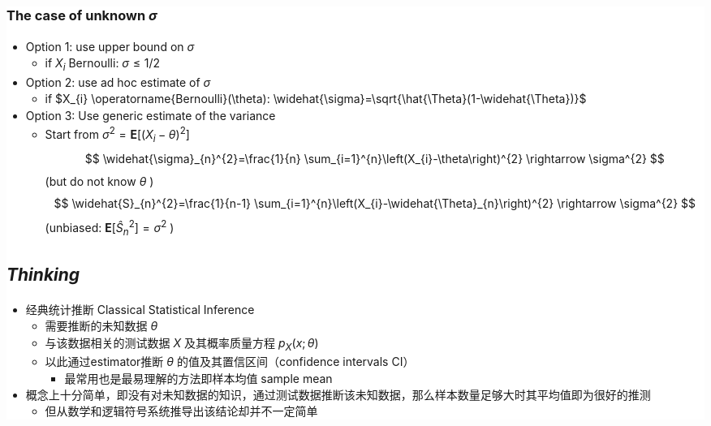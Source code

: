 ### The case of unknown $\sigma$

- Option 1: use upper bound on $\sigma$
  - if $X_{i}$ Bernoulli: $\sigma \leq 1 / 2$
- Option 2: use ad hoc estimate of $\sigma$
  - if $X_{i} \operatorname{Bernoulli}(\theta): \widehat{\sigma}=\sqrt{\hat{\Theta}(1-\widehat{\Theta})}$
- Option 3: Use generic estimate of the variance
  - Start from $\sigma^{2}=\mathbf{E}\left[\left(X_{i}-\theta\right)^{2}\right]$
    $$
    \widehat{\sigma}_{n}^{2}=\frac{1}{n} \sum_{i=1}^{n}\left(X_{i}-\theta\right)^{2} \rightarrow \sigma^{2}
    $$
    (but do not know $\theta$ )
    $$
    \widehat{S}_{n}^{2}=\frac{1}{n-1} \sum_{i=1}^{n}\left(X_{i}-\widehat{\Theta}_{n}\right)^{2} \rightarrow \sigma^{2}
    $$
    (unbiased: $\mathbf{E}\left[\widehat{S}_{n}^{2}\right]=\sigma^{2}$ )

## *Thinking*

- 经典统计推断 Classical Statistical Inference
  - 需要推断的未知数据 $\theta$
  - 与该数据相关的测试数据 $X$ 及其概率质量方程 $p_X(x;\theta)$
  - 以此通过estimator推断 $\theta$ 的值及其置信区间（confidence intervals CI）
    - 最常用也是最易理解的方法即样本均值 sample mean
- 概念上十分简单，即没有对未知数据的知识，通过测试数据推断该未知数据，那么样本数量足够大时其平均值即为很好的推测
  - 但从数学和逻辑符号系统推导出该结论却并不一定简单





















